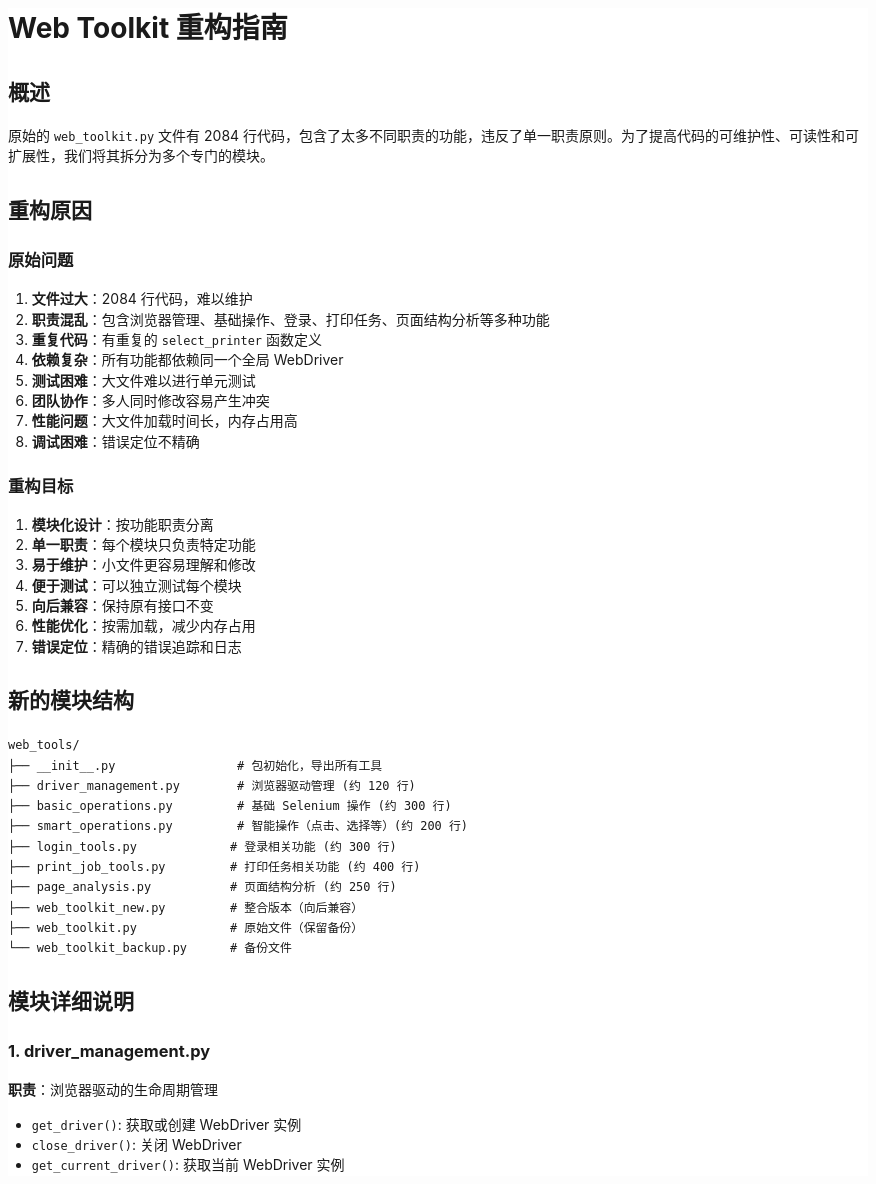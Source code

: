 # Web Toolkit 重构指南

## 概述

原始的 `web_toolkit.py` 文件有 2084 行代码，包含了太多不同职责的功能，违反了单一职责原则。为了提高代码的可维护性、可读性和可扩展性，我们将其拆分为多个专门的模块。

## 重构原因

### 原始问题
1. **文件过大**：2084 行代码，难以维护
2. **职责混乱**：包含浏览器管理、基础操作、登录、打印任务、页面结构分析等多种功能
3. **重复代码**：有重复的 `select_printer` 函数定义
4. **依赖复杂**：所有功能都依赖同一个全局 WebDriver
5. **测试困难**：大文件难以进行单元测试
6. **团队协作**：多人同时修改容易产生冲突
7. **性能问题**：大文件加载时间长，内存占用高
8. **调试困难**：错误定位不精确

### 重构目标
1. **模块化设计**：按功能职责分离
2. **单一职责**：每个模块只负责特定功能
3. **易于维护**：小文件更容易理解和修改
4. **便于测试**：可以独立测试每个模块
5. **向后兼容**：保持原有接口不变
6. **性能优化**：按需加载，减少内存占用
7. **错误定位**：精确的错误追踪和日志

## 新的模块结构

```
web_tools/
├── __init__.py                 # 包初始化，导出所有工具
├── driver_management.py        # 浏览器驱动管理 (约 120 行)
├── basic_operations.py         # 基础 Selenium 操作 (约 300 行)
├── smart_operations.py         # 智能操作（点击、选择等）(约 200 行)
├── login_tools.py             # 登录相关功能 (约 300 行)
├── print_job_tools.py         # 打印任务相关功能 (约 400 行)
├── page_analysis.py           # 页面结构分析 (约 250 行)
├── web_toolkit_new.py         # 整合版本（向后兼容）
├── web_toolkit.py             # 原始文件（保留备份）
└── web_toolkit_backup.py      # 备份文件
```

## 模块详细说明

### 1. driver_management.py
**职责**：浏览器驱动的生命周期管理
- `get_driver()`: 获取或创建 WebDriver 实例
- `close_driver()`: 关闭 WebDriver
- `get_current_driver()`: 获取当前 WebDriver 实例
